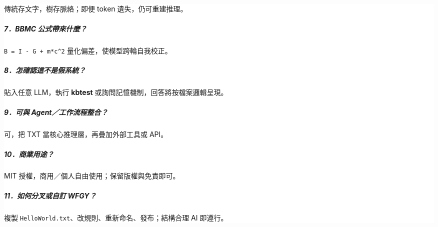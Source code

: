 傳統存文字，樹存脈絡；即便 token 遺失，仍可重建推理。

##### 7．BBMC 公式帶來什麼？

`B = I - G + m*c^2` 量化偏差，使模型跨輪自我校正。

##### 8．怎確認這不是假系統？

貼入任意 LLM，執行 **kbtest** 或詢問記憶機制，回答將按檔案邏輯呈現。

##### 9．可與 Agent／工作流程整合？

可，把 TXT 當核心推理層，再疊加外部工具或 API。

##### 10．商業用途？

MIT 授權，商用／個人自由使用；保留版權與免責即可。

##### 11．如何分叉或自訂 WFGY？

複製 `HelloWorld.txt`、改規則、重新命名、發布；結構合理 AI 即遵行。

